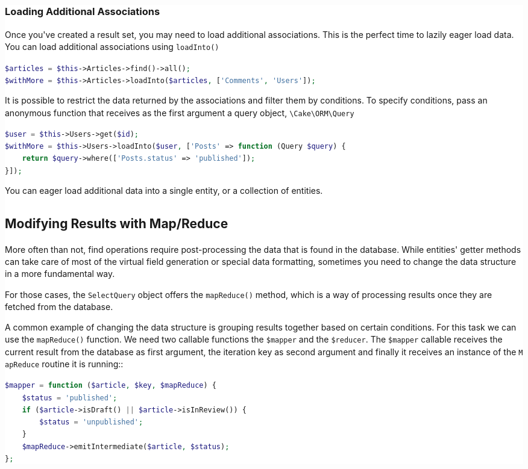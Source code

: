 <a id="loading-additional-associations"></a>
### Loading Additional Associations

Once you've created a result set, you may need to load
additional associations. This is the perfect time to lazily eager load data. You
can load additional associations using `loadInto()`

```php
$articles = $this->Articles->find()->all();
$withMore = $this->Articles->loadInto($articles, ['Comments', 'Users']);

```

It is possible to restrict the data returned by the associations and filter them
by conditions. To specify conditions, pass an anonymous function that receives
as the first argument a query object, `\Cake\ORM\Query`

```php
$user = $this->Users->get($id);
$withMore = $this->Users->loadInto($user, ['Posts' => function (Query $query) {
    return $query->where(['Posts.status' => 'published']);
}]);

```

You can eager load additional data into a single entity, or a collection of
entities.
<a id="map-reduce"></a>
## Modifying Results with Map/Reduce

More often than not, find operations require post-processing the data that is
found in the database. While entities' getter methods can take care of most of
the virtual field generation or special data formatting, sometimes you
need to change the data structure in a more fundamental way.

For those cases, the `SelectQuery` object offers the `mapReduce()` method, which
is a way of processing results once they are fetched from the database.

A common example of changing the data structure is grouping results together
based on certain conditions. For this task we can use the `mapReduce()`
function. We need two callable functions the `$mapper` and the `$reducer`.
The `$mapper` callable receives the current result from the database as first
argument, the iteration key as second argument and finally it receives an
instance of the `MapReduce` routine it is running::

```php
$mapper = function ($article, $key, $mapReduce) {
    $status = 'published';
    if ($article->isDraft() || $article->isInReview()) {
        $status = 'unpublished';
    }
    $mapReduce->emitIntermediate($article, $status);
};

```

